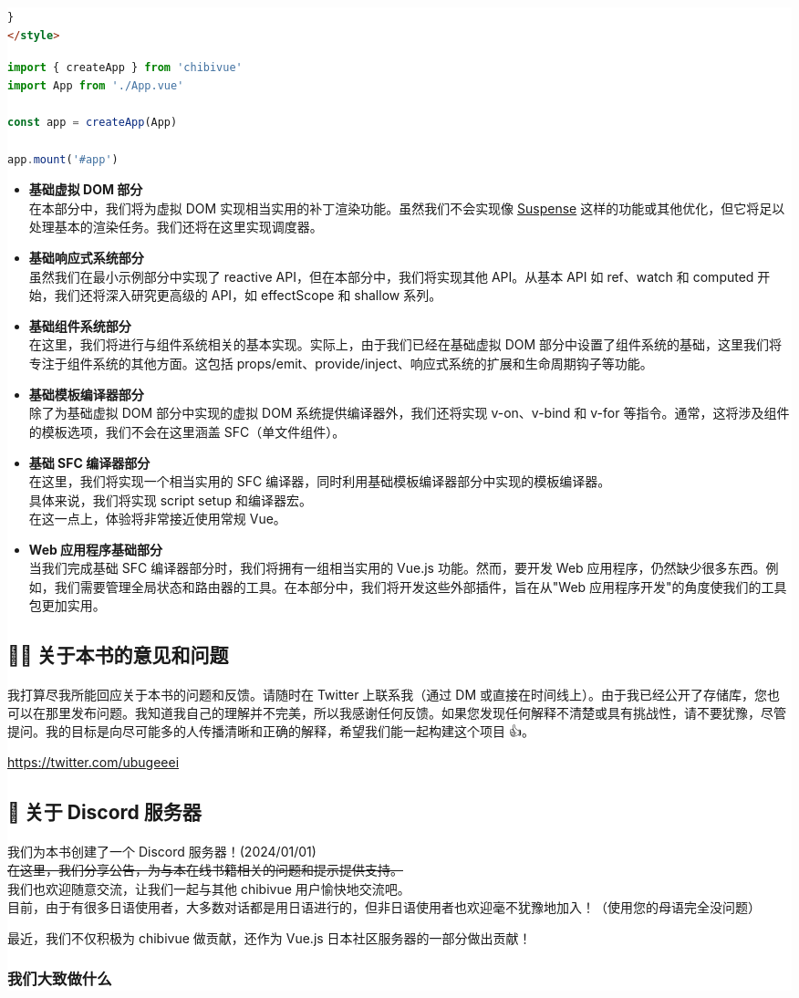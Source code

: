   ```html
  }
  </style>
  ```

  ```ts
  import { createApp } from 'chibivue'
  import App from './App.vue'

  const app = createApp(App)

  app.mount('#app')
  ```

- **基础虚拟 DOM 部分**  
  在本部分中，我们将为虚拟 DOM 实现相当实用的补丁渲染功能。虽然我们不会实现像 [Suspense](https://vuejs.org/guide/built-ins/suspense) 这样的功能或其他优化，但它将足以处理基本的渲染任务。我们还将在这里实现调度器。

- **基础响应式系统部分**  
  虽然我们在最小示例部分中实现了 reactive API，但在本部分中，我们将实现其他 API。从基本 API 如 ref、watch 和 computed 开始，我们还将深入研究更高级的 API，如 effectScope 和 shallow 系列。

- **基础组件系统部分**  
  在这里，我们将进行与组件系统相关的基本实现。实际上，由于我们已经在基础虚拟 DOM 部分中设置了组件系统的基础，这里我们将专注于组件系统的其他方面。这包括 props/emit、provide/inject、响应式系统的扩展和生命周期钩子等功能。

- **基础模板编译器部分**  
  除了为基础虚拟 DOM 部分中实现的虚拟 DOM 系统提供编译器外，我们还将实现 v-on、v-bind 和 v-for 等指令。通常，这将涉及组件的模板选项，我们不会在这里涵盖 SFC（单文件组件）。

- **基础 SFC 编译器部分**  
  在这里，我们将实现一个相当实用的 SFC 编译器，同时利用基础模板编译器部分中实现的模板编译器。  
  具体来说，我们将实现 script setup 和编译器宏。  
  在这一点上，体验将非常接近使用常规 Vue。

- **Web 应用程序基础部分**  
  当我们完成基础 SFC 编译器部分时，我们将拥有一组相当实用的 Vue.js 功能。然而，要开发 Web 应用程序，仍然缺少很多东西。例如，我们需要管理全局状态和路由器的工具。在本部分中，我们将开发这些外部插件，旨在从"Web 应用程序开发"的角度使我们的工具包更加实用。

## 🧑‍🏫 关于本书的意见和问题

我打算尽我所能回应关于本书的问题和反馈。请随时在 Twitter 上联系我（通过 DM 或直接在时间线上）。由于我已经公开了存储库，您也可以在那里发布问题。我知道我自己的理解并不完美，所以我感谢任何反馈。如果您发现任何解释不清楚或具有挑战性，请不要犹豫，尽管提问。我的目标是向尽可能多的人传播清晰和正确的解释，希望我们能一起构建这个项目 👍。

https://twitter.com/ubugeeei

## 🦀 关于 Discord 服务器

我们为本书创建了一个 Discord 服务器！(2024/01/01)  
~~在这里，我们分享公告，为与本在线书籍相关的问题和提示提供支持。~~ \
我们也欢迎随意交流，让我们一起与其他 chibivue 用户愉快地交流吧。  
目前，由于有很多日语使用者，大多数对话都是用日语进行的，但非日语使用者也欢迎毫不犹豫地加入！（使用您的母语完全没问题）

最近，我们不仅积极为 chibivue 做贡献，还作为 Vue.js 日本社区服务器的一部分做出贡献！

### 我们大致做什么
